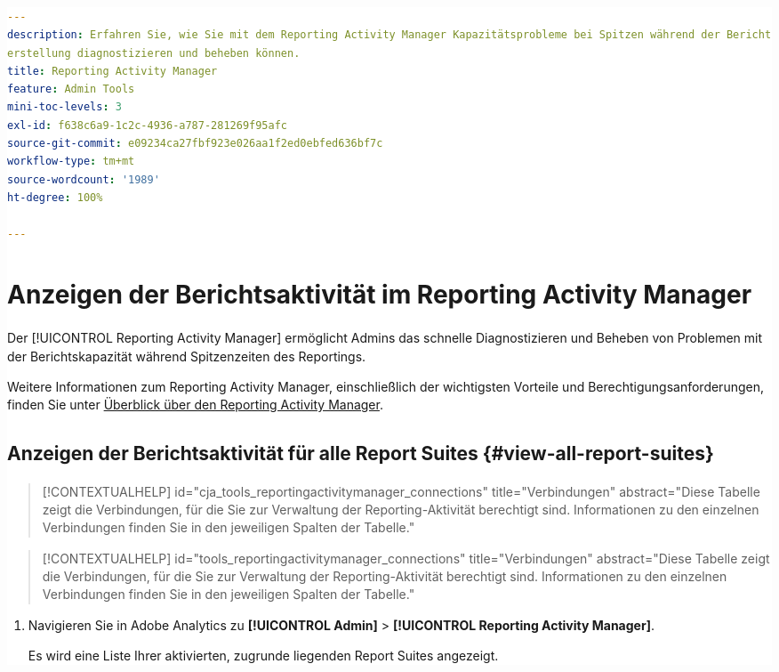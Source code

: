 ```yaml
---
description: Erfahren Sie, wie Sie mit dem Reporting Activity Manager Kapazitätsprobleme bei Spitzen während der Berichterstellung diagnostizieren und beheben können.
title: Reporting Activity Manager
feature: Admin Tools
mini-toc-levels: 3
exl-id: f638c6a9-1c2c-4936-a787-281269f95afc
source-git-commit: e09234ca27fbf923e026aa1f2ed0ebfed636bf7c
workflow-type: tm+mt
source-wordcount: '1989'
ht-degree: 100%

---
```


# Anzeigen der Berichtsaktivität im Reporting Activity Manager

Der [!UICONTROL Reporting Activity Manager] ermöglicht Admins das schnelle Diagnostizieren und Beheben von Problemen mit der Berichtskapazität während Spitzenzeiten des Reportings.

Weitere Informationen zum Reporting Activity Manager, einschließlich der wichtigsten Vorteile und Berechtigungsanforderungen, finden Sie unter [Überblick über den Reporting Activity Manager](/help/admin/tools/reporting-activity-manager/reporting-activity-overview.md).

## Anzeigen der Berichtsaktivität für alle Report Suites {#view-all-report-suites}



>[!CONTEXTUALHELP]
>id="cja_tools_reportingactivitymanager_connections"
>title="Verbindungen"
>abstract="Diese Tabelle zeigt die Verbindungen, für die Sie zur Verwaltung der Reporting-Aktivität berechtigt sind. Informationen zu den einzelnen Verbindungen finden Sie in den jeweiligen Spalten der Tabelle."





>[!CONTEXTUALHELP]
>id="tools_reportingactivitymanager_connections"
>title="Verbindungen"
>abstract="Diese Tabelle zeigt die Verbindungen, für die Sie zur Verwaltung der Reporting-Aktivität berechtigt sind. Informationen zu den einzelnen Verbindungen finden Sie in den jeweiligen Spalten der Tabelle."



1. Navigieren Sie in Adobe Analytics zu **[!UICONTROL Admin]** > **[!UICONTROL Reporting Activity Manager]**.

   Es wird eine Liste Ihrer aktivierten, zugrunde liegenden Report Suites angezeigt.
